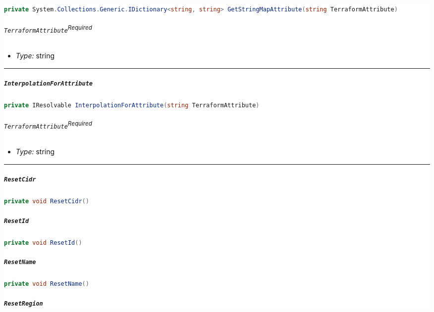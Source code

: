 ```csharp
private System.Collections.Generic.IDictionary<string, string> GetStringMapAttribute(string TerraformAttribute)
```

###### `TerraformAttribute`<sup>Required</sup> <a name="TerraformAttribute" id="@cdktf/provider-opentelekomcloud.dataOpentelekomcloudVpcV1.DataOpentelekomcloudVpcV1.getStringMapAttribute.parameter.terraformAttribute"></a>

- *Type:* string

---

##### `InterpolationForAttribute` <a name="InterpolationForAttribute" id="@cdktf/provider-opentelekomcloud.dataOpentelekomcloudVpcV1.DataOpentelekomcloudVpcV1.interpolationForAttribute"></a>

```csharp
private IResolvable InterpolationForAttribute(string TerraformAttribute)
```

###### `TerraformAttribute`<sup>Required</sup> <a name="TerraformAttribute" id="@cdktf/provider-opentelekomcloud.dataOpentelekomcloudVpcV1.DataOpentelekomcloudVpcV1.interpolationForAttribute.parameter.terraformAttribute"></a>

- *Type:* string

---

##### `ResetCidr` <a name="ResetCidr" id="@cdktf/provider-opentelekomcloud.dataOpentelekomcloudVpcV1.DataOpentelekomcloudVpcV1.resetCidr"></a>

```csharp
private void ResetCidr()
```

##### `ResetId` <a name="ResetId" id="@cdktf/provider-opentelekomcloud.dataOpentelekomcloudVpcV1.DataOpentelekomcloudVpcV1.resetId"></a>

```csharp
private void ResetId()
```

##### `ResetName` <a name="ResetName" id="@cdktf/provider-opentelekomcloud.dataOpentelekomcloudVpcV1.DataOpentelekomcloudVpcV1.resetName"></a>

```csharp
private void ResetName()
```

##### `ResetRegion` <a name="ResetRegion" id="@cdktf/provider-opentelekomcloud.dataOpentelekomcloudVpcV1.DataOpentelekomcloudVpcV1.resetRegion"></a>
